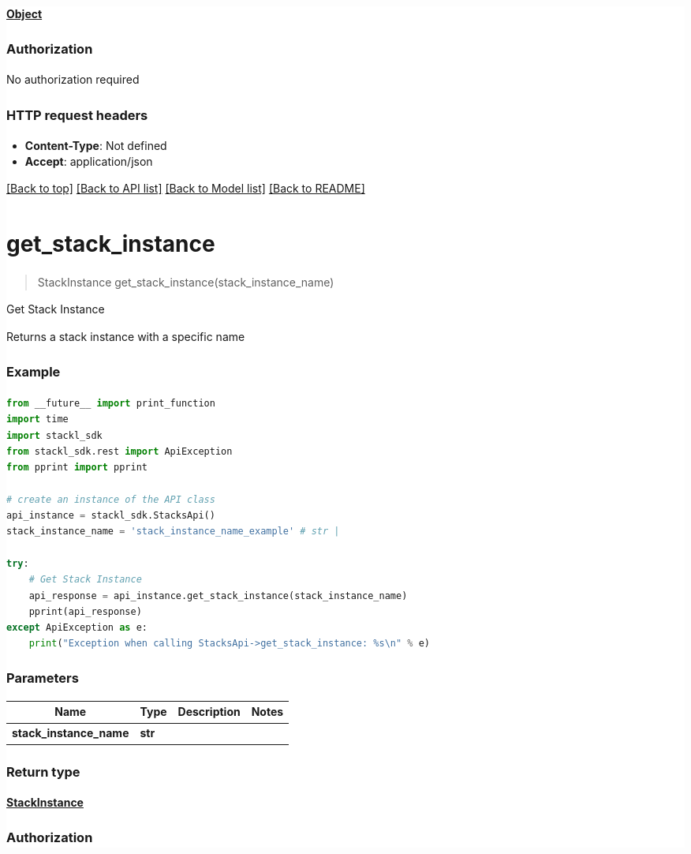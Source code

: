 [**Object**](Object.md)

### Authorization

No authorization required

### HTTP request headers

 - **Content-Type**: Not defined
 - **Accept**: application/json

[[Back to top]](#) [[Back to API list]](../README.md#documentation-for-api-endpoints) [[Back to Model list]](../README.md#documentation-for-models) [[Back to README]](../README.md)

# **get_stack_instance**
> StackInstance get_stack_instance(stack_instance_name)

Get Stack Instance

Returns a stack instance with a specific name

### Example
```python
from __future__ import print_function
import time
import stackl_sdk
from stackl_sdk.rest import ApiException
from pprint import pprint

# create an instance of the API class
api_instance = stackl_sdk.StacksApi()
stack_instance_name = 'stack_instance_name_example' # str | 

try:
    # Get Stack Instance
    api_response = api_instance.get_stack_instance(stack_instance_name)
    pprint(api_response)
except ApiException as e:
    print("Exception when calling StacksApi->get_stack_instance: %s\n" % e)
```

### Parameters

Name | Type | Description  | Notes
------------- | ------------- | ------------- | -------------
 **stack_instance_name** | **str**|  | 

### Return type

[**StackInstance**](StackInstance.md)

### Authorization
